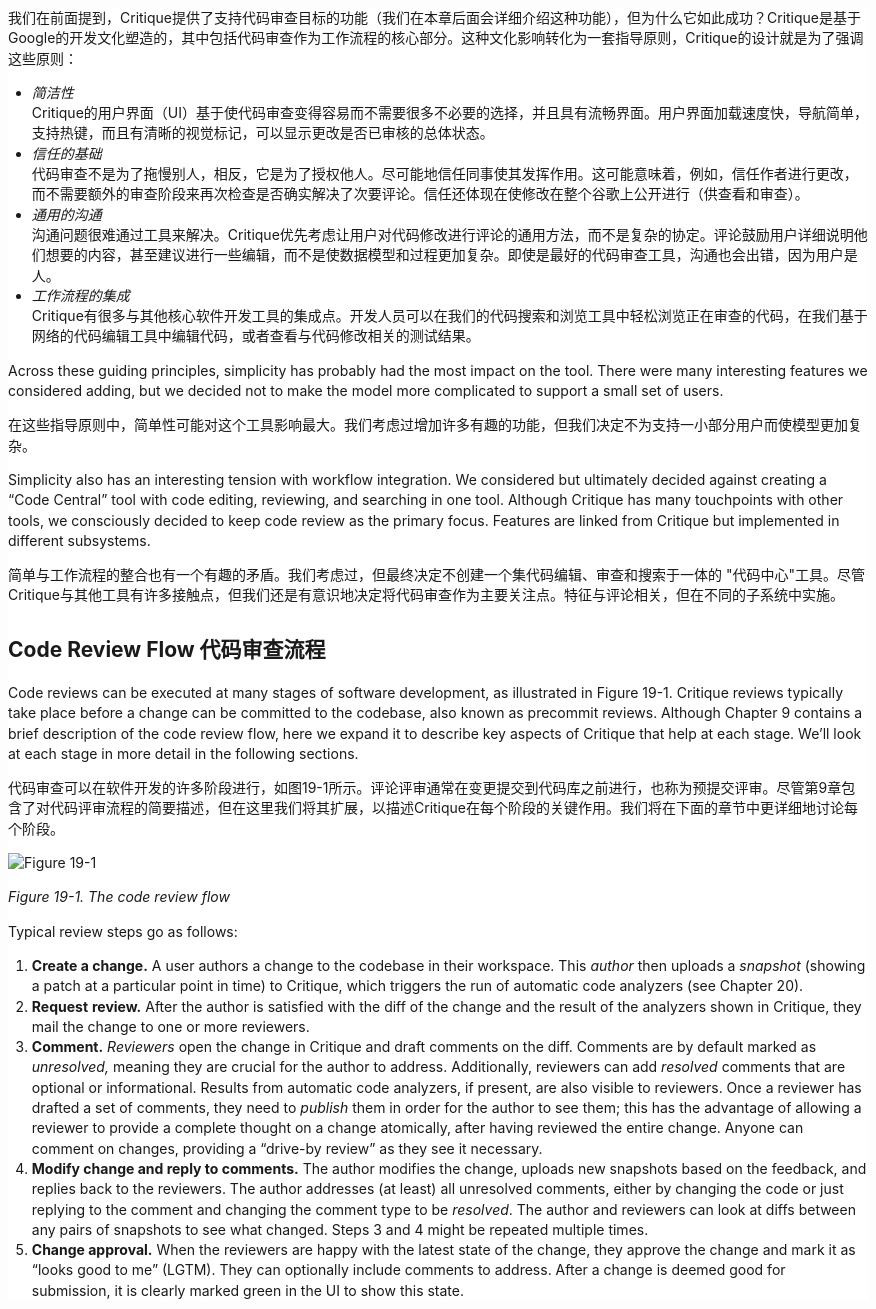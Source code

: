 我们在前面提到，Critique提供了支持代码审查目标的功能（我们在本章后面会详细介绍这种功能），但为什么它如此成功？Critique是基于Google的开发文化塑造的，其中包括代码审查作为工作流程的核心部分。这种文化影响转化为一套指导原则，Critique的设计就是为了强调这些原则：

- *简洁性*  
    Critique的用户界面（UI）基于使代码审查变得容易而不需要很多不必要的选择，并且具有流畅界面。用户界面加载速度快，导航简单，支持热键，而且有清晰的视觉标记，可以显示更改是否已审核的总体状态。
- *信任的基础*  
    代码审查不是为了拖慢别人，相反，它是为了授权他人。尽可能地信任同事使其发挥作用。这可能意味着，例如，信任作者进行更改，而不需要额外的审查阶段来再次检查是否确实解决了次要评论。信任还体现在使修改在整个谷歌上公开进行（供查看和审查）。
- *通用的沟通*  
    沟通问题很难通过工具来解决。Critique优先考虑让用户对代码修改进行评论的通用方法，而不是复杂的协定。评论鼓励用户详细说明他们想要的内容，甚至建议进行一些编辑，而不是使数据模型和过程更加复杂。即使是最好的代码审查工具，沟通也会出错，因为用户是人。
- *工作流程的集成*  
    Critique有很多与其他核心软件开发工具的集成点。开发人员可以在我们的代码搜索和浏览工具中轻松浏览正在审查的代码，在我们基于网络的代码编辑工具中编辑代码，或者查看与代码修改相关的测试结果。

Across these guiding principles, simplicity has probably had the most impact on the tool. There were many interesting features we considered adding, but we decided not to make the model more complicated to support a small set of users.

在这些指导原则中，简单性可能对这个工具影响最大。我们考虑过增加许多有趣的功能，但我们决定不为支持一小部分用户而使模型更加复杂。

Simplicity also has an interesting tension with workflow integration. We considered but ultimately decided against creating a “Code Central” tool with code editing, reviewing, and searching in one tool. Although Critique has many touchpoints with other tools, we consciously decided to keep code review as the primary focus. Features are linked from Critique but implemented in different subsystems.

简单与工作流程的整合也有一个有趣的矛盾。我们考虑过，但最终决定不创建一个集代码编辑、审查和搜索于一体的 "代码中心"工具。尽管Critique与其他工具有许多接触点，但我们还是有意识地决定将代码审查作为主要关注点。特征与评论相关，但在不同的子系统中实施。

## Code Review Flow 代码审查流程

Code reviews can be executed at many stages of software development, as illustrated in Figure 19-1. Critique reviews typically take place before a change can be committed to the codebase, also known as precommit reviews. Although Chapter 9 contains a brief description of the code review flow, here we expand it to describe key aspects of Critique that help at each stage. We’ll look at each stage in more detail in the following sections.

代码审查可以在软件开发的许多阶段进行，如图19-1所示。评论评审通常在变更提交到代码库之前进行，也称为预提交评审。尽管第9章包含了对代码评审流程的简要描述，但在这里我们将其扩展，以描述Critique在每个阶段的关键作用。我们将在下面的章节中更详细地讨论每个阶段。

![Figure 19-1](./images/Figure%2019-1.png)

*Figure 19-1. The code review flow*

Typical review steps go as follows:

1. **Create a change.** A user authors a change to the codebase in their workspace. This *author* then uploads a *snapshot* (showing a patch at a particular point in time) to Critique, which triggers the run of automatic code analyzers (see Chapter 20).
2. **Request** **review.** After the author is satisfied with the diff of the change and the result of the analyzers shown in Critique, they mail the change to one or more reviewers.
3. **Comment.** *Reviewers* open the change in Critique and draft comments on the diff. Comments are by default marked as *unresolved,* meaning they are crucial for the author to address. Additionally, reviewers can add *resolved* comments that are optional or informational. Results from automatic code analyzers, if present, are also visible to reviewers. Once a reviewer has drafted a set of comments, they need to *publish* them in order for the author to see them; this has the advantage of allowing a reviewer to provide a complete thought on a change atomically, after having reviewed the entire change. Anyone can comment on changes, providing a “drive-by review” as they see it necessary.
4. **Modify change and reply to comments.** The author modifies the change, uploads new snapshots based on the feedback, and replies back to the reviewers. The author addresses (at least) all unresolved comments, either by changing the code or just replying to the comment and changing the comment type to be *resolved*. The author and reviewers can look at diffs between any pairs of snapshots to see what changed. Steps 3 and 4 might be repeated multiple times.
5. **Change approval.** When the reviewers are happy with the latest state of the change, they approve the change and mark it as “looks good to me” (LGTM). They can optionally include comments to address. After a change is deemed good for submission, it is clearly marked green in the UI to show this state.
